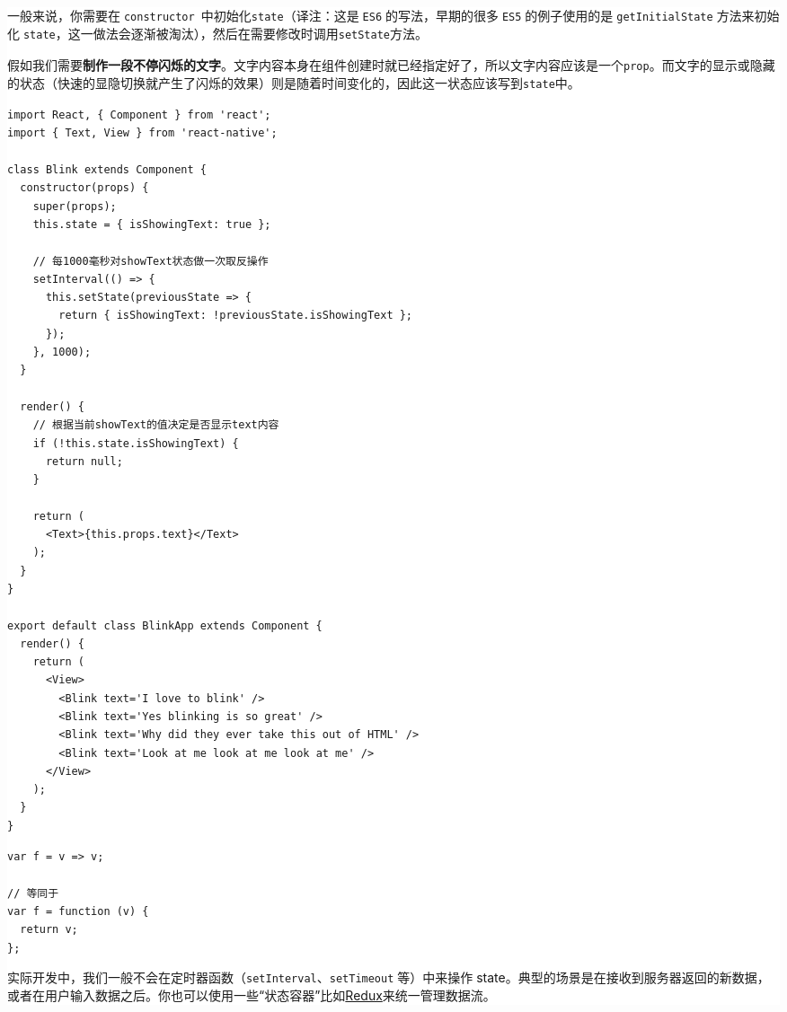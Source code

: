 一般来说，你需要在 `constructor `中初始化`state`（译注：这是 `ES6` 的写法，早期的很多 `ES5` 的例子使用的是 `getInitialState` 方法来初始化 `state`，这一做法会逐渐被淘汰），然后在需要修改时调用`setState`方法。

假如我们需要**制作一段不停闪烁的文字**。文字内容本身在组件创建时就已经指定好了，所以文字内容应该是一个`prop`。而文字的显示或隐藏的状态（快速的显隐切换就产生了闪烁的效果）则是随着时间变化的，因此这一状态应该写到`state`中。

```
import React, { Component } from 'react';
import { Text, View } from 'react-native';

class Blink extends Component {
  constructor(props) {
    super(props);
    this.state = { isShowingText: true };

    // 每1000毫秒对showText状态做一次取反操作
    setInterval(() => {
      this.setState(previousState => {
        return { isShowingText: !previousState.isShowingText };
      });
    }, 1000);
  }

  render() {
    // 根据当前showText的值决定是否显示text内容
    if (!this.state.isShowingText) {
      return null;
    }

    return (
      <Text>{this.props.text}</Text>
    );
  }
}

export default class BlinkApp extends Component {
  render() {
    return (
      <View>
        <Blink text='I love to blink' />
        <Blink text='Yes blinking is so great' />
        <Blink text='Why did they ever take this out of HTML' />
        <Blink text='Look at me look at me look at me' />
      </View>
    );
  }
}
```
```
var f = v => v;

// 等同于
var f = function (v) {
  return v;
};
```
实际开发中，我们一般不会在定时器函数（`setInterval`、`setTimeout` 等）中来操作 state。典型的场景是在接收到服务器返回的新数据，或者在用户输入数据之后。你也可以使用一些“状态容器”比如[Redux](http://redux.js.org/index.html)来统一管理数据流。
